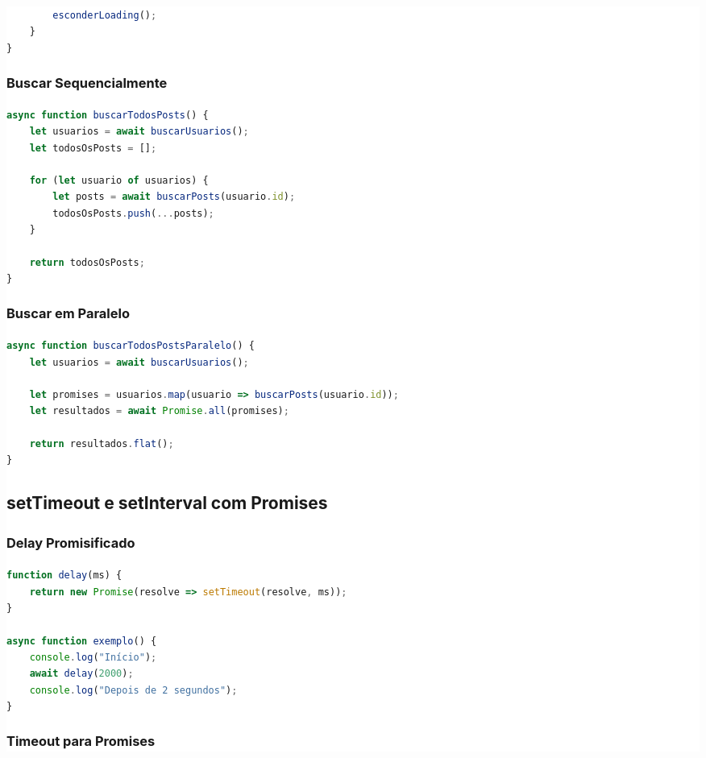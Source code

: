 ```javascript
        esconderLoading();
    }
}
```

### Buscar Sequencialmente

```javascript
async function buscarTodosPosts() {
    let usuarios = await buscarUsuarios();
    let todosOsPosts = [];

    for (let usuario of usuarios) {
        let posts = await buscarPosts(usuario.id);
        todosOsPosts.push(...posts);
    }

    return todosOsPosts;
}
```

### Buscar em Paralelo

```javascript
async function buscarTodosPostsParalelo() {
    let usuarios = await buscarUsuarios();

    let promises = usuarios.map(usuario => buscarPosts(usuario.id));
    let resultados = await Promise.all(promises);

    return resultados.flat();
}
```

## setTimeout e setInterval com Promises

### Delay Promisificado

```javascript
function delay(ms) {
    return new Promise(resolve => setTimeout(resolve, ms));
}

async function exemplo() {
    console.log("Início");
    await delay(2000);
    console.log("Depois de 2 segundos");
}
```

### Timeout para Promises
